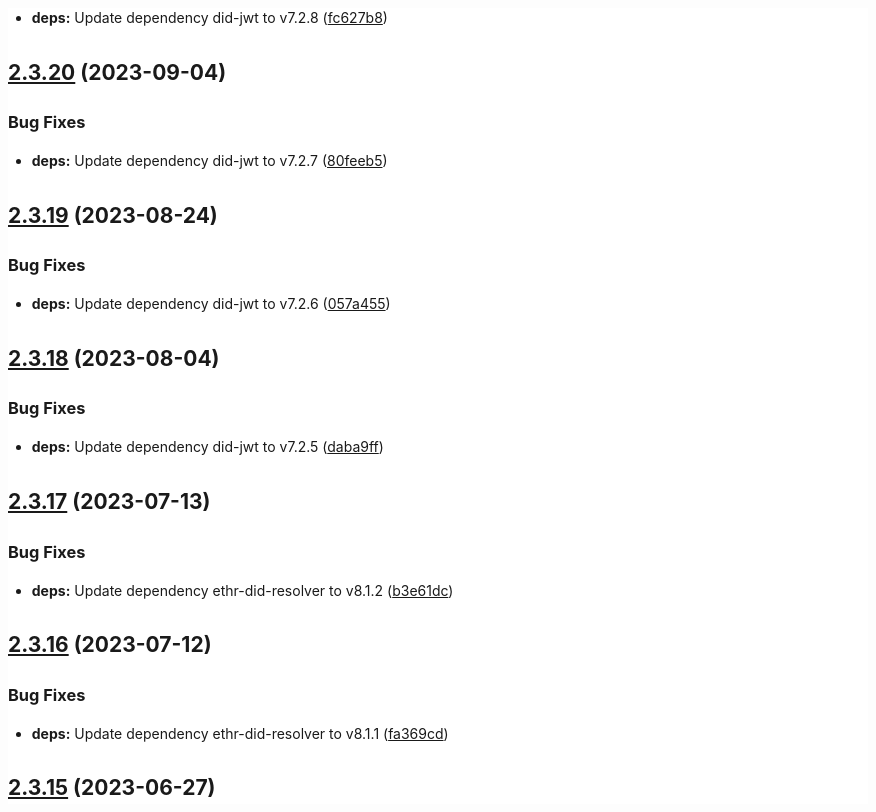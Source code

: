* **deps:** Update dependency did-jwt to v7.2.8 ([fc627b8](https://github.com/uport-project/ethr-did/commit/fc627b8fd7e4561ee0a710d19fc6448f729817b2))

## [2.3.20](https://github.com/uport-project/ethr-did/compare/2.3.19...2.3.20) (2023-09-04)


### Bug Fixes

* **deps:** Update dependency did-jwt to v7.2.7 ([80feeb5](https://github.com/uport-project/ethr-did/commit/80feeb50b585e56e4a8525286df4c3fcc8fa1404))

## [2.3.19](https://github.com/uport-project/ethr-did/compare/2.3.18...2.3.19) (2023-08-24)


### Bug Fixes

* **deps:** Update dependency did-jwt to v7.2.6 ([057a455](https://github.com/uport-project/ethr-did/commit/057a45522ecf2bb063998cca67bcdcc8ce7e3f2b))

## [2.3.18](https://github.com/uport-project/ethr-did/compare/2.3.17...2.3.18) (2023-08-04)


### Bug Fixes

* **deps:** Update dependency did-jwt to v7.2.5 ([daba9ff](https://github.com/uport-project/ethr-did/commit/daba9ffd1525d7b8a2734e23f0eab169f104b3b0))

## [2.3.17](https://github.com/uport-project/ethr-did/compare/2.3.16...2.3.17) (2023-07-13)


### Bug Fixes

* **deps:** Update dependency ethr-did-resolver to v8.1.2 ([b3e61dc](https://github.com/uport-project/ethr-did/commit/b3e61dc2ad2209fb258b79bc012b1c3cb09d4b2d))

## [2.3.16](https://github.com/uport-project/ethr-did/compare/2.3.15...2.3.16) (2023-07-12)


### Bug Fixes

* **deps:** Update dependency ethr-did-resolver to v8.1.1 ([fa369cd](https://github.com/uport-project/ethr-did/commit/fa369cdc402ebdc05ccc749711f995ed6b9838de))

## [2.3.15](https://github.com/uport-project/ethr-did/compare/2.3.14...2.3.15) (2023-06-27)
